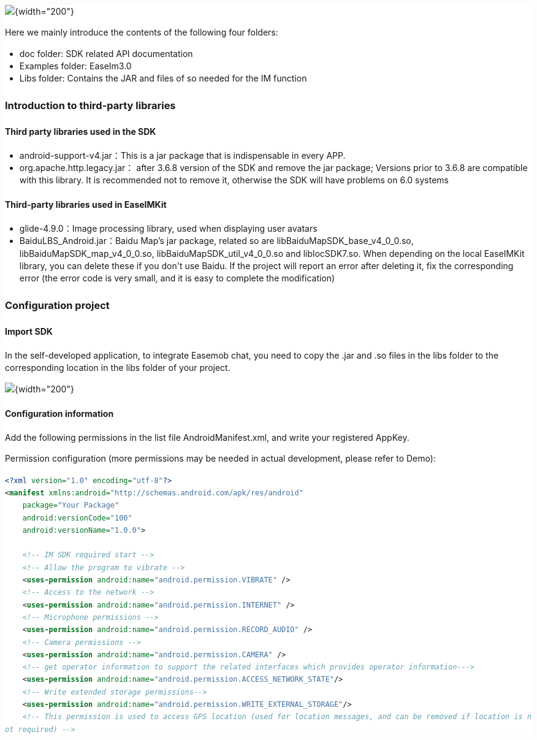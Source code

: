 ![](/im/android/sdk/f1a7b52fe99d623bd798b05566c46f3.png){width="200"}

Here we mainly introduce the contents of the following four folders:

-   doc folder: SDK related API documentation
-   Examples folder: EaseIm3.0
-   Libs folder: Contains the JAR and files of so needed for the IM function

### Introduction to third-party libraries

#### Third party libraries used in the SDK

-   android-support-v4.jar：This is a jar package that is indispensable in every APP. 
-   org.apache.http.legacy.jar： after 3.6.8 version of the SDK and remove the jar package; Versions prior to 3.6.8 are compatible with this library. It is recommended not to remove it, otherwise the SDK will have problems on 6.0 systems

#### Third-party libraries used in EaseIMKit

-   glide-4.9.0：Image processing library, used when displaying user avatars
-   BaiduLBS_Android.jar：Baidu Map’s jar package, related so are libBaiduMapSDK_base_v4_0\_0.so, libBaiduMapSDK_map_v4_0\_0.so, libBaiduMapSDK_util_v4_0\_0.so and liblocSDK7.so. When depending on the local EaseIMKit library, you can delete these if you don't use Baidu. If the project will report an error after deleting it, fix the corresponding error (the error code is very small, and it is easy to complete the modification)

### Configuration project

#### Import SDK

In the self-developed application, to integrate Easemob chat, you need to copy the .jar and .so files in the libs folder to the corresponding location in the libs folder of your project.

![](/im/android/sdk/f1a7b52fe99d623bd798b05566c46f3.png){width="200"}

#### Configuration information

Add the following permissions in the list file AndroidManifest.xml, and write your registered AppKey.

Permission configuration (more permissions may be needed in actual development, please refer to Demo):

``` xml
<?xml version="1.0" encoding="utf-8"?>
<manifest xmlns:android="http://schemas.android.com/apk/res/android"
    package="Your Package"
    android:versionCode="100"
    android:versionName="1.0.0">
  
    <!-- IM SDK required start -->
    <!-- Allow the program to vibrate -->
    <uses-permission android:name="android.permission.VIBRATE" />
    <!-- Access to the network -->
    <uses-permission android:name="android.permission.INTERNET" />
    <!-- Microphone permissions -->
    <uses-permission android:name="android.permission.RECORD_AUDIO" />
    <!-- Camera permissions -->
    <uses-permission android:name="android.permission.CAMERA" />
    <!-- get operator information to support the related interfaces which provides operator information--->
    <uses-permission android:name="android.permission.ACCESS_NETWORK_STATE"/>
    <!-- Write extended storage permissions-->
    <uses-permission android:name="android.permission.WRITE_EXTERNAL_STORAGE"/>
    <!-- This permission is used to access GPS location (used for location messages, and can be removed if location is not required) -->
```